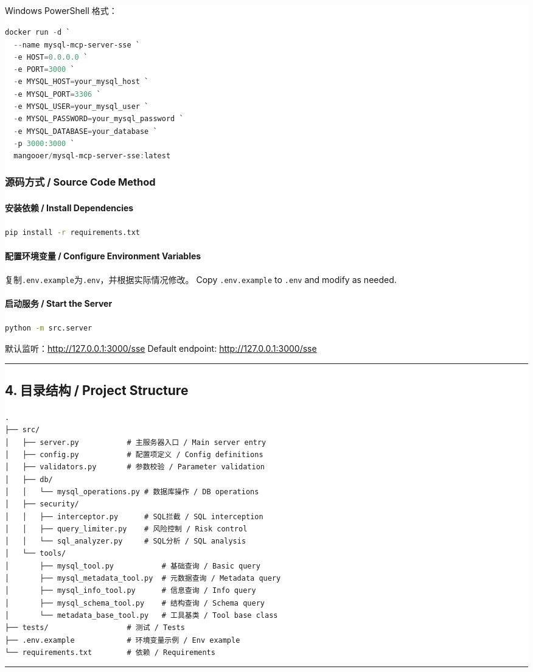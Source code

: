 ```bash
```

Windows PowerShell 格式：
```powershell
docker run -d `
  --name mysql-mcp-server-sse `
  -e HOST=0.0.0.0 `
  -e PORT=3000 `
  -e MYSQL_HOST=your_mysql_host `
  -e MYSQL_PORT=3306 `
  -e MYSQL_USER=your_mysql_user `
  -e MYSQL_PASSWORD=your_mysql_password `
  -e MYSQL_DATABASE=your_database `
  -p 3000:3000 `
  mangooer/mysql-mcp-server-sse:latest
```

### 源码方式 / Source Code Method

#### 安装依赖 / Install Dependencies
```bash
pip install -r requirements.txt
```

#### 配置环境变量 / Configure Environment Variables
复制`.env.example`为`.env`，并根据实际情况修改。
Copy `.env.example` to `.env` and modify as needed.

#### 启动服务 / Start the Server
```bash
python -m src.server
```
默认监听：http://127.0.0.1:3000/sse
Default endpoint: http://127.0.0.1:3000/sse

---

## 4. 目录结构 / Project Structure

```
.
├── src/
│   ├── server.py           # 主服务器入口 / Main server entry
│   ├── config.py           # 配置项定义 / Config definitions
│   ├── validators.py       # 参数校验 / Parameter validation
│   ├── db/
│   │   └── mysql_operations.py # 数据库操作 / DB operations
│   ├── security/
│   │   ├── interceptor.py      # SQL拦截 / SQL interception
│   │   ├── query_limiter.py    # 风险控制 / Risk control
│   │   └── sql_analyzer.py     # SQL分析 / SQL analysis
│   └── tools/
│       ├── mysql_tool.py           # 基础查询 / Basic query
│       ├── mysql_metadata_tool.py  # 元数据查询 / Metadata query
│       ├── mysql_info_tool.py      # 信息查询 / Info query
│       ├── mysql_schema_tool.py    # 结构查询 / Schema query
│       └── metadata_base_tool.py   # 工具基类 / Tool base class
├── tests/                  # 测试 / Tests
├── .env.example            # 环境变量示例 / Env example
└── requirements.txt        # 依赖 / Requirements
```

---